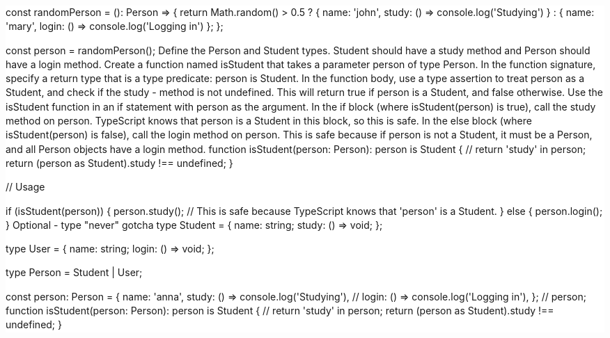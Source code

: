 const randomPerson = (): Person => {
  return Math.random() > 0.5
    ? { name: 'john', study: () => console.log('Studying') }
    : { name: 'mary', login: () => console.log('Logging in') };
};

const person = randomPerson();
Define the Person and Student types. Student should have a study method and Person should have a login method.
Create a function named isStudent that takes a parameter person of type Person.
In the function signature, specify a return type that is a type predicate: person is Student.
In the function body, use a type assertion to treat person as a Student, and check if the study - method is not undefined. This will return true if person is a Student, and false otherwise.
Use the isStudent function in an if statement with person as the argument.
In the if block (where isStudent(person) is true), call the study method on person. TypeScript knows that person is a Student in this block, so this is safe.
In the else block (where isStudent(person) is false), call the login method on person. This is safe because if person is not a Student, it must be a Person, and all Person objects have a login method.
function isStudent(person: Person): person is Student {
  // return 'study' in person;
  return (person as Student).study !== undefined;
}

// Usage

if (isStudent(person)) {
  person.study(); // This is safe because TypeScript knows that 'person' is a Student.
} else {
  person.login();
}
Optional - type "never" gotcha
type Student = {
  name: string;
  study: () => void;
};

type User = {
  name: string;
  login: () => void;
};

type Person = Student | User;

const person: Person = {
  name: 'anna',
  study: () => console.log('Studying'),
  // login: () => console.log('Logging in'),
};
// person;
function isStudent(person: Person): person is Student {
  // return 'study' in person;
  return (person as Student).study !== undefined;
}
